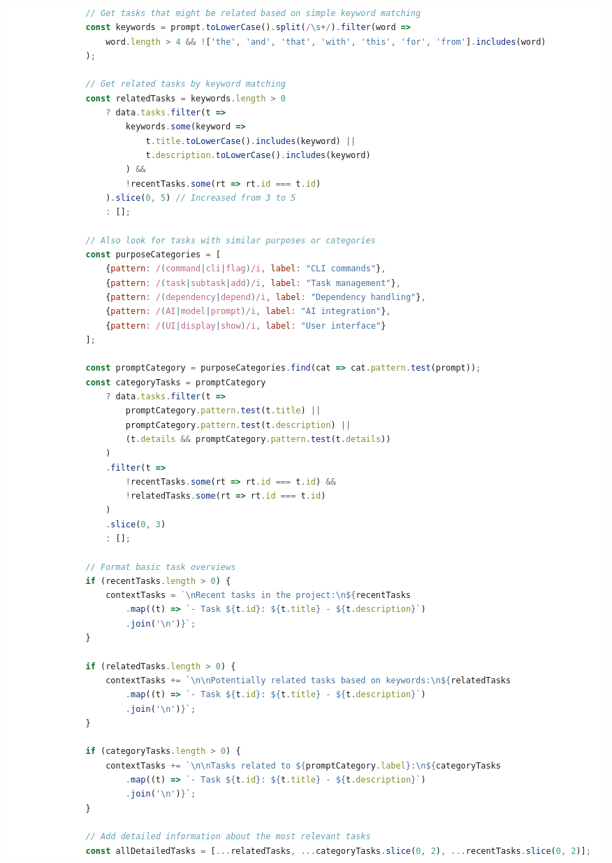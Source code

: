 ```javascript
				// Get tasks that might be related based on simple keyword matching
				const keywords = prompt.toLowerCase().split(/\s+/).filter(word =>
					word.length > 4 && !['the', 'and', 'that', 'with', 'this', 'for', 'from'].includes(word)
				);

				// Get related tasks by keyword matching
				const relatedTasks = keywords.length > 0
					? data.tasks.filter(t =>
						keywords.some(keyword =>
							t.title.toLowerCase().includes(keyword) ||
							t.description.toLowerCase().includes(keyword)
						) &&
						!recentTasks.some(rt => rt.id === t.id)
					).slice(0, 5) // Increased from 3 to 5
					: [];

				// Also look for tasks with similar purposes or categories
				const purposeCategories = [
					{pattern: /(command|cli|flag)/i, label: "CLI commands"},
					{pattern: /(task|subtask|add)/i, label: "Task management"},
					{pattern: /(dependency|depend)/i, label: "Dependency handling"},
					{pattern: /(AI|model|prompt)/i, label: "AI integration"},
					{pattern: /(UI|display|show)/i, label: "User interface"}
				];

				const promptCategory = purposeCategories.find(cat => cat.pattern.test(prompt));
				const categoryTasks = promptCategory
					? data.tasks.filter(t =>
						promptCategory.pattern.test(t.title) ||
						promptCategory.pattern.test(t.description) ||
						(t.details && promptCategory.pattern.test(t.details))
					)
					.filter(t =>
						!recentTasks.some(rt => rt.id === t.id) &&
						!relatedTasks.some(rt => rt.id === t.id)
					)
					.slice(0, 3)
					: [];

				// Format basic task overviews
				if (recentTasks.length > 0) {
					contextTasks = `\nRecent tasks in the project:\n${recentTasks
						.map((t) => `- Task ${t.id}: ${t.title} - ${t.description}`)
						.join('\n')}`;
				}

				if (relatedTasks.length > 0) {
					contextTasks += `\n\nPotentially related tasks based on keywords:\n${relatedTasks
						.map((t) => `- Task ${t.id}: ${t.title} - ${t.description}`)
						.join('\n')}`;
				}

				if (categoryTasks.length > 0) {
					contextTasks += `\n\nTasks related to ${promptCategory.label}:\n${categoryTasks
						.map((t) => `- Task ${t.id}: ${t.title} - ${t.description}`)
						.join('\n')}`;
				}

				// Add detailed information about the most relevant tasks
				const allDetailedTasks = [...relatedTasks, ...categoryTasks.slice(0, 2), ...recentTasks.slice(0, 2)];
```
